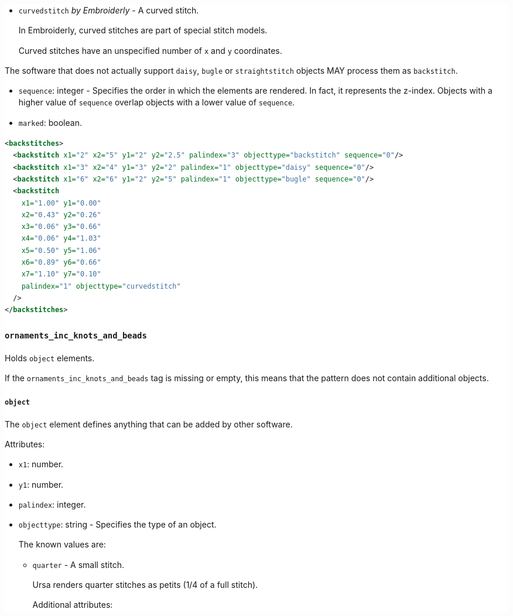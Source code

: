   - `curvedstitch` _by Embroiderly_ - A curved stitch.

    In Embroiderly, curved stitches are part of special stitch models.

    Curved stitches have an unspecified number of `x` and `y` coordinates.

  The software that does not actually support `daisy`, `bugle` or `straightstitch` objects MAY process them as `backstitch`.

- `sequence`: integer - Specifies the order in which the elements are rendered.
  In fact, it represents the z-index.
  Objects with a higher value of `sequence` overlap objects with a lower value of `sequence`.

- `marked`: boolean.

```xml
<backstitches>
  <backstitch x1="2" x2="5" y1="2" y2="2.5" palindex="3" objecttype="backstitch" sequence="0"/>
  <backstitch x1="3" x2="4" y1="3" y2="2" palindex="1" objecttype="daisy" sequence="0"/>
  <backstitch x1="6" x2="6" y1="2" y2="5" palindex="1" objecttype="bugle" sequence="0"/>
  <backstitch
    x1="1.00" y1="0.00"
    x2="0.43" y2="0.26"
    x3="0.06" y3="0.66"
    x4="0.06" y4="1.03"
    x5="0.50" y5="1.06"
    x6="0.89" y6="0.66"
    x7="1.10" y7="0.10"
    palindex="1" objecttype="curvedstitch"
  />
</backstitches>
```

### `ornaments_inc_knots_and_beads`

Holds `object` elements.

If the `ornaments_inc_knots_and_beads` tag is missing or empty, this means that the pattern does not contain additional objects.

#### `object`

The `object` element defines anything that can be added by other software.

Attributes:

- `x1`: number.
- `y1`: number.
- `palindex`: integer.
- `objecttype`: string - Specifies the type of an object.

  The known values are:

  - `quarter` - A small stitch.

    Ursa renders quarter stitches as petits (1/4 of a full stitch).

    Additional attributes:
